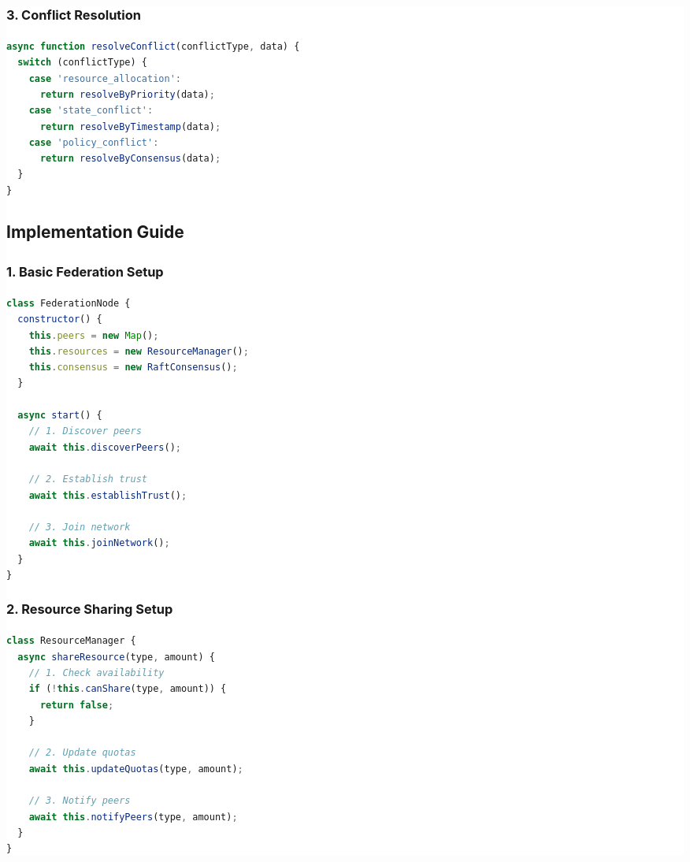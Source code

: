 ### 3. Conflict Resolution

```javascript
async function resolveConflict(conflictType, data) {
  switch (conflictType) {
    case 'resource_allocation':
      return resolveByPriority(data);
    case 'state_conflict':
      return resolveByTimestamp(data);
    case 'policy_conflict':
      return resolveByConsensus(data);
  }
}
```

## Implementation Guide

### 1. Basic Federation Setup

```javascript
class FederationNode {
  constructor() {
    this.peers = new Map();
    this.resources = new ResourceManager();
    this.consensus = new RaftConsensus();
  }

  async start() {
    // 1. Discover peers
    await this.discoverPeers();
    
    // 2. Establish trust
    await this.establishTrust();
    
    // 3. Join network
    await this.joinNetwork();
  }
}
```

### 2. Resource Sharing Setup

```javascript
class ResourceManager {
  async shareResource(type, amount) {
    // 1. Check availability
    if (!this.canShare(type, amount)) {
      return false;
    }
    
    // 2. Update quotas
    await this.updateQuotas(type, amount);
    
    // 3. Notify peers
    await this.notifyPeers(type, amount);
  }
}
```
